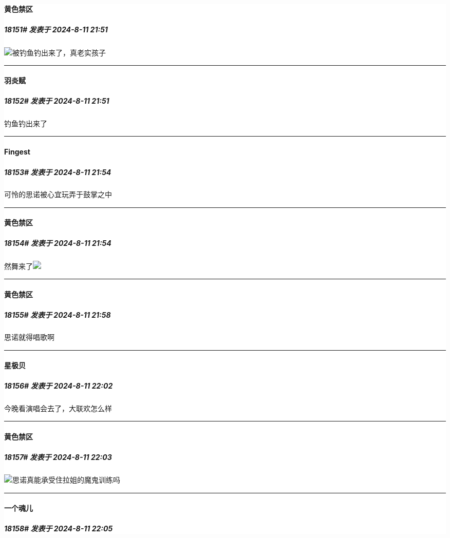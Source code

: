 ####  黄色禁区  
##### 18151#       发表于 2024-8-11 21:51

<img src="https://static.saraba1st.com/image/smiley/face2017/068.png" referrerpolicy="no-referrer">被钓鱼钓出来了，真老实孩子

*****

####  羽炎赋  
##### 18152#       发表于 2024-8-11 21:51

钓鱼钓出来了


*****

####  Fingest  
##### 18153#       发表于 2024-8-11 21:54

可怜的思诺被心宜玩弄于鼓掌之中

*****

####  黄色禁区  
##### 18154#       发表于 2024-8-11 21:54

然舞来了<img src="https://static.saraba1st.com/image/smiley/face2017/075.png" referrerpolicy="no-referrer">


*****

####  黄色禁区  
##### 18155#       发表于 2024-8-11 21:58

思诺就得唱歌啊


*****

####  星极贝  
##### 18156#       发表于 2024-8-11 22:02

今晚看演唱会去了，大联欢怎么样

*****

####  黄色禁区  
##### 18157#       发表于 2024-8-11 22:03

<img src="https://static.saraba1st.com/image/smiley/face2017/067.png" referrerpolicy="no-referrer">思诺真能承受住拉姐的魔鬼训练吗

*****

####  一个魂儿  
##### 18158#       发表于 2024-8-11 22:05
